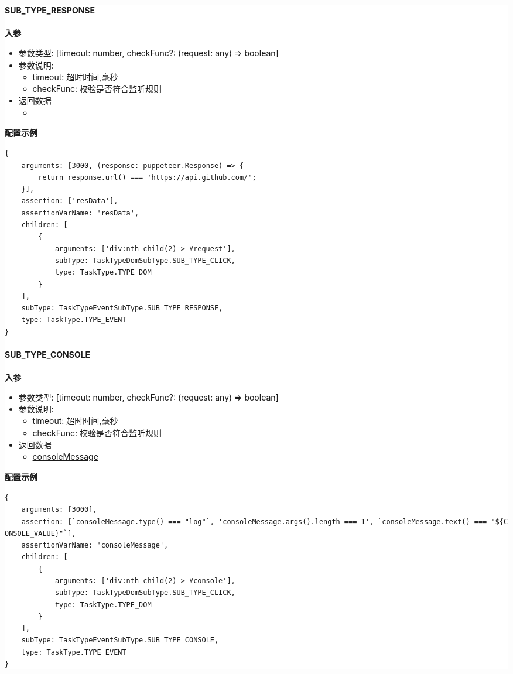 <a name="sub_type_response"></a>
#### SUB_TYPE_RESPONSE

**入参**

- 参数类型: [timeout: number, checkFunc?: (request: any) => boolean]
- 参数说明:
    - timeout: 超时时间,毫秒
    - checkFunc: 校验是否符合监听规则
- 返回数据
    - [执行结果]: JSON化内容.注意,**非JSON请求会导致报错**

**配置示例**
```
{
    arguments: [3000, (response: puppeteer.Response) => {
        return response.url() === 'https://api.github.com/';
    }],
    assertion: ['resData'],
    assertionVarName: 'resData',
    children: [
        {
            arguments: ['div:nth-child(2) > #request'],
            subType: TaskTypeDomSubType.SUB_TYPE_CLICK,
            type: TaskType.TYPE_DOM
        }
    ],
    subType: TaskTypeEventSubType.SUB_TYPE_RESPONSE,
    type: TaskType.TYPE_EVENT
}
```

<a name="sub_type_console"></a>
#### SUB_TYPE_CONSOLE

**入参**

- 参数类型: [timeout: number, checkFunc?: (request: any) => boolean]
- 参数说明:
    - timeout: 超时时间,毫秒
    - checkFunc: 校验是否符合监听规则
- 返回数据
    - [consoleMessage](https://pptr.dev/#?product=Puppeteer&version=v1.7.0&show=api-class-consolemessage)

**配置示例**
```
{
    arguments: [3000],
    assertion: [`consoleMessage.type() === "log"`, 'consoleMessage.args().length === 1', `consoleMessage.text() === "${CONSOLE_VALUE}"`],
    assertionVarName: 'consoleMessage',
    children: [
        {
            arguments: ['div:nth-child(2) > #console'],
            subType: TaskTypeDomSubType.SUB_TYPE_CLICK,
            type: TaskType.TYPE_DOM
        }
    ],
    subType: TaskTypeEventSubType.SUB_TYPE_CONSOLE,
    type: TaskType.TYPE_EVENT
}
```


[执行结果]: process_message.md
[querySelector#selectors]: https://developer.mozilla.org/en-US/docs/Web/API/Document/querySelector#Parameters